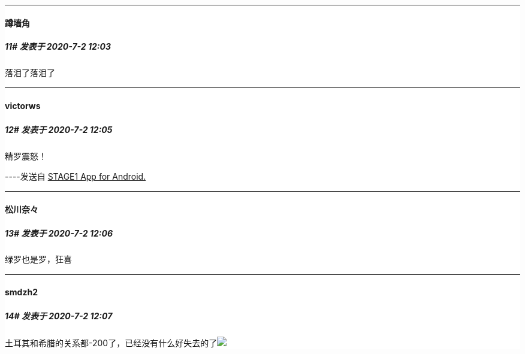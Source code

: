 





*****

####  蹲墙角  
##### 11#       发表于 2020-7-2 12:03




落泪了落泪了







*****

####  victorws  
##### 12#       发表于 2020-7-2 12:05




精罗震怒！


----发送自 [STAGE1 App for Android.](http://stage1.5j4m.com/?1.33)







*****

####  松川奈々  
##### 13#       发表于 2020-7-2 12:06




绿罗也是罗，狂喜







*****

####  smdzh2  
##### 14#       发表于 2020-7-2 12:07




土耳其和希腊的关系都-200了，已经没有什么好失去的了<img src="https://static.saraba1st.com/image/smiley/face2017/046.png" referrerpolicy="no-referrer">




